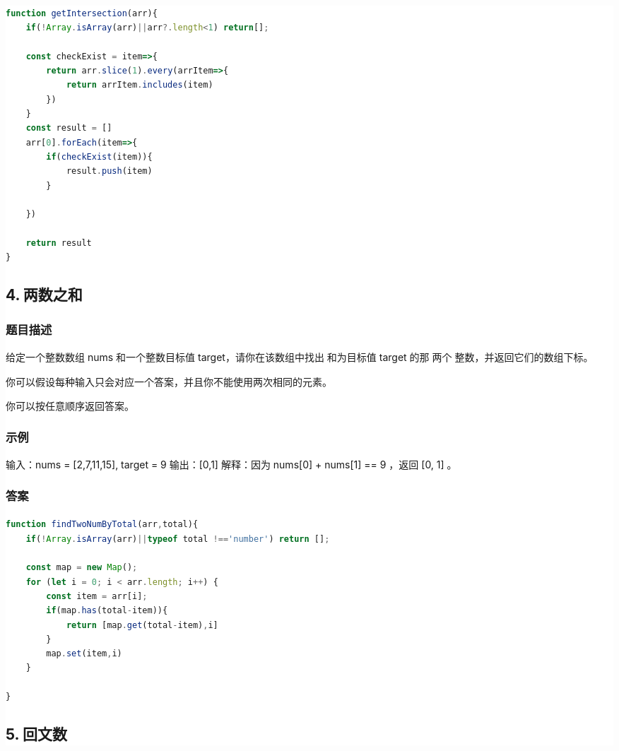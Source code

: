```javascript
function getIntersection(arr){
    if(!Array.isArray(arr)||arr?.length<1) return[];

    const checkExist = item=>{
        return arr.slice(1).every(arrItem=>{
            return arrItem.includes(item)
        })
    }
    const result = []
    arr[0].forEach(item=>{
        if(checkExist(item)){
            result.push(item)
        }
        
    })

    return result
}
```

## 4. 两数之和

### 题目描述

给定一个整数数组 nums 和一个整数目标值 target，请你在该数组中找出 和为目标值 target  的那 两个 整数，并返回它们的数组下标。

你可以假设每种输入只会对应一个答案，并且你不能使用两次相同的元素。

你可以按任意顺序返回答案。

### 示例

输入：nums = [2,7,11,15], target = 9
输出：[0,1]
解释：因为 nums[0] + nums[1] == 9 ，返回 [0, 1] 。

### 答案

```js
function findTwoNumByTotal(arr,total){
    if(!Array.isArray(arr)||typeof total !=='number') return [];

    const map = new Map();
    for (let i = 0; i < arr.length; i++) {
        const item = arr[i];
        if(map.has(total-item)){
            return [map.get(total-item),i]
        }
        map.set(item,i)
    }
    
}
```
## 5. 回文数
